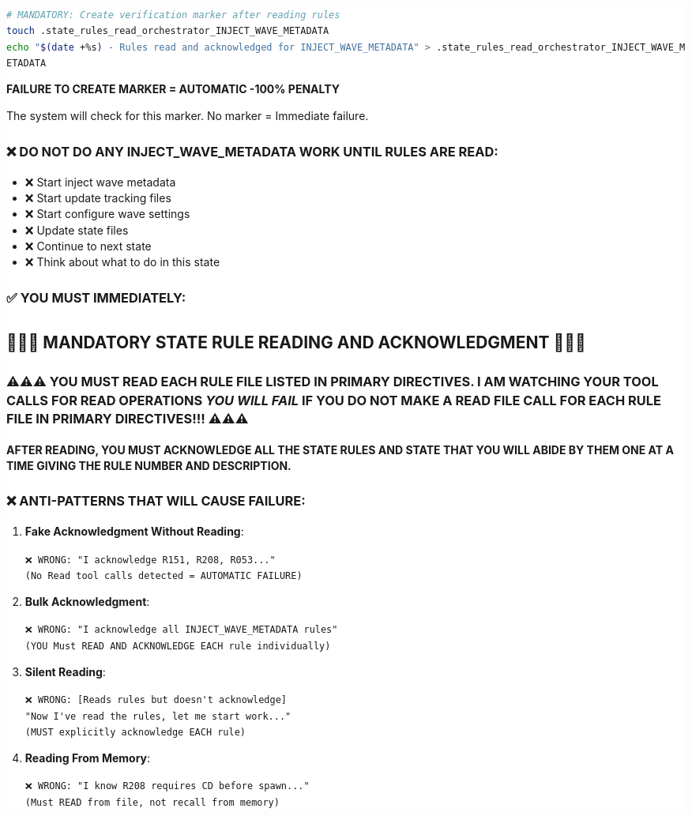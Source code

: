 ```bash
# MANDATORY: Create verification marker after reading rules
touch .state_rules_read_orchestrator_INJECT_WAVE_METADATA
echo "$(date +%s) - Rules read and acknowledged for INJECT_WAVE_METADATA" > .state_rules_read_orchestrator_INJECT_WAVE_METADATA
```

**FAILURE TO CREATE MARKER = AUTOMATIC -100% PENALTY**

The system will check for this marker. No marker = Immediate failure.

### ❌ DO NOT DO ANY INJECT_WAVE_METADATA WORK UNTIL RULES ARE READ:
- ❌ Start inject wave metadata
- ❌ Start update tracking files
- ❌ Start configure wave settings
- ❌ Update state files
- ❌ Continue to next state
- ❌ Think about what to do in this state

### ✅ YOU MUST IMMEDIATELY:

## 🔴🔴🔴 MANDATORY STATE RULE READING AND ACKNOWLEDGMENT 🔴🔴🔴

### ⚠️⚠️⚠️ YOU MUST READ EACH RULE FILE LISTED IN PRIMARY DIRECTIVES. **I AM WATCHING YOUR TOOL CALLS FOR READ OPERATIONS** *YOU WILL FAIL* IF YOU DO NOT MAKE A READ FILE CALL FOR EACH RULE FILE IN PRIMARY DIRECTIVES!!! ⚠️⚠️⚠️

**AFTER READING, YOU MUST ACKNOWLEDGE ALL THE STATE RULES AND STATE THAT YOU WILL ABIDE BY THEM ONE AT A TIME GIVING THE RULE NUMBER AND DESCRIPTION.**

### ❌ ANTI-PATTERNS THAT WILL CAUSE FAILURE:

1. **Fake Acknowledgment Without Reading**:
   ```
   ❌ WRONG: "I acknowledge R151, R208, R053..."
   (No Read tool calls detected = AUTOMATIC FAILURE)
   ```

2. **Bulk Acknowledgment**:
   ```
   ❌ WRONG: "I acknowledge all INJECT_WAVE_METADATA rules"
   (YOU Must READ AND ACKNOWLEDGE EACH rule individually)
   ```

3. **Silent Reading**:
   ```
   ❌ WRONG: [Reads rules but doesn't acknowledge]
   "Now I've read the rules, let me start work..."
   (MUST explicitly acknowledge EACH rule)
   ```

4. **Reading From Memory**:
   ```
   ❌ WRONG: "I know R208 requires CD before spawn..."
   (Must READ from file, not recall from memory)
   ```
